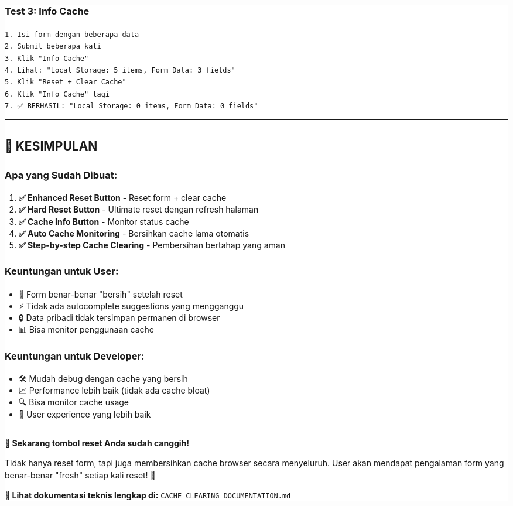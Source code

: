 ### **Test 3: Info Cache**
```
1. Isi form dengan beberapa data
2. Submit beberapa kali
3. Klik "Info Cache"
4. Lihat: "Local Storage: 5 items, Form Data: 3 fields"
5. Klik "Reset + Clear Cache"  
6. Klik "Info Cache" lagi
7. ✅ BERHASIL: "Local Storage: 0 items, Form Data: 0 fields"
```

---

## 🎯 **KESIMPULAN**

### **Apa yang Sudah Dibuat:**

1. **✅ Enhanced Reset Button** - Reset form + clear cache
2. **✅ Hard Reset Button** - Ultimate reset dengan refresh halaman  
3. **✅ Cache Info Button** - Monitor status cache
4. **✅ Auto Cache Monitoring** - Bersihkan cache lama otomatis
5. **✅ Step-by-step Cache Clearing** - Pembersihan bertahap yang aman

### **Keuntungan untuk User:**
- 🧹 Form benar-benar "bersih" setelah reset
- ⚡ Tidak ada autocomplete suggestions yang mengganggu
- 🔒 Data pribadi tidak tersimpan permanen di browser
- 📊 Bisa monitor penggunaan cache

### **Keuntungan untuk Developer:**
- 🛠️ Mudah debug dengan cache yang bersih
- 📈 Performance lebih baik (tidak ada cache bloat)
- 🔍 Bisa monitor cache usage
- 🚀 User experience yang lebih baik

---

**🎉 Sekarang tombol reset Anda sudah canggih!** 

Tidak hanya reset form, tapi juga membersihkan cache browser secara menyeluruh. User akan mendapat pengalaman form yang benar-benar "fresh" setiap kali reset! 🌟

**📖 Lihat dokumentasi teknis lengkap di:** `CACHE_CLEARING_DOCUMENTATION.md`
